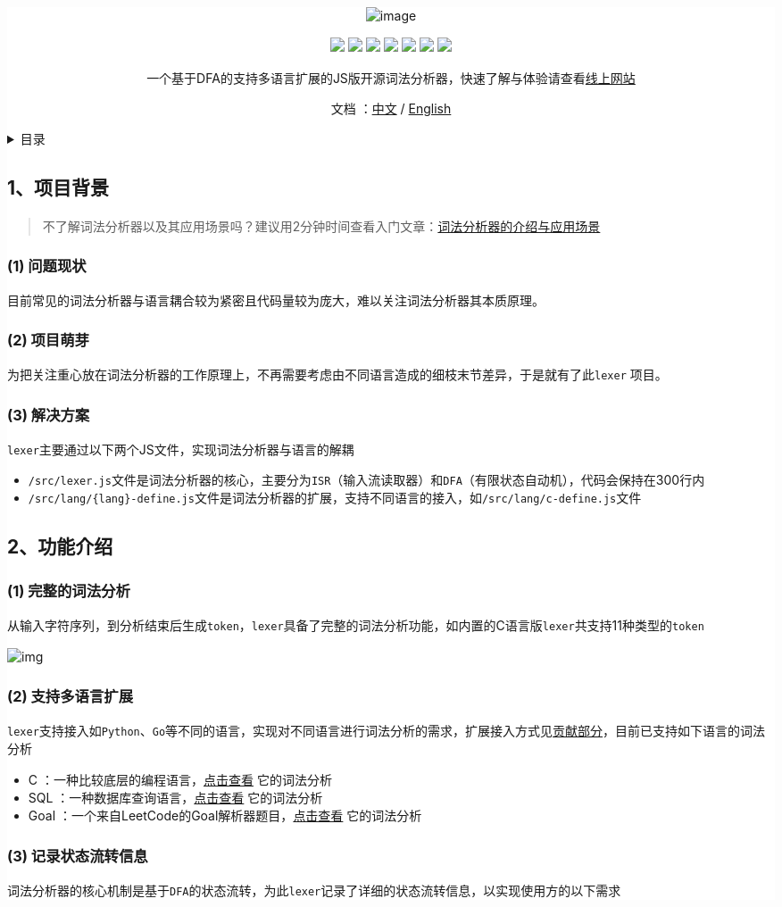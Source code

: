 <p align="center">
<img width="300" alt="image" src="https://user-images.githubusercontent.com/35942268/138588691-afd41371-39fa-45a0-a7ce-3cbadabc28a0.png">
</p>

<p align="center">
      <a href="https://www.oscs1024.com/project/oscs/WGrape/lexer?ref=badge_small" alt="OSCS Status"><img src="https://www.oscs1024.com/platform/badge/WGrape/lexer.svg?size=small"/></a>
    <img src="https://img.shields.io/badge/JavaScript-ES5+-blue.svg">
    <img src="https://img.shields.io/npm/dt/chain-lexer.svg">
    <a href="https://app.travis-ci.com/github/WGrape/lexer"><img src="https://app.travis-ci.com/WGrape/lexer.svg?branch=main"><a>
    <img src="https://img.shields.io/badge/Release-1.8.0-blue.svg">
    <img src="https://img.shields.io/badge/Document-中文/English-orange.svg">
    <img src="https://img.shields.io/badge/License-MIT-green.svg">   
</p>

<div align="center">    

<p>一个基于DFA的支持多语言扩展的JS版开源词法分析器，快速了解与体验请查看<a href="https://wgrape.github.io/lexer/">线上网站</a>
</p>
    <p>文档 ：<a href="/README.zh-CN.md">中文</a> / <a href="/README.md">English</a></p>
</div>

<details><summary>目录</summary></details>

## <span id="1">1、项目背景</span>

> 不了解词法分析器以及其应用场景吗？建议用2分钟时间查看入门文章：[词法分析器的介绍与应用场景](https://github.com/WGrape/Blog/issues/10)

### <span id="11">(1) 问题现状</span>
目前常见的词法分析器与语言耦合较为紧密且代码量较为庞大，难以关注词法分析器其本质原理。

### <span id="12">(2) 项目萌芽</span>
为把关注重心放在词法分析器的工作原理上，不再需要考虑由不同语言造成的细枝末节差异，于是就有了此```lexer```
项目。

### <span id="13">(3) 解决方案</span>
```lexer```主要通过以下两个JS文件，实现词法分析器与语言的解耦

- ```/src/lexer.js```文件是词法分析器的核心，主要分为```ISR```（输入流读取器）和```DFA```（有限状态自动机），代码会保持在300行内
- ```/src/lang/{lang}-define.js```文件是词法分析器的扩展，支持不同语言的接入，如```/src/lang/c-define.js```文件

## <span id="2">2、功能介绍</span>

### <span id="21">(1) 完整的词法分析</span>

从输入字符序列，到分析结束后生成```token```，```lexer```具备了完整的词法分析功能，如内置的C语言版```lexer```共支持11种类型的```token```

![img](/doc/image/c-tokens.png)

### <span id="22">(2) 支持多语言扩展</span>

```lexer```支持接入如```Python```、```Go```等不同的语言，实现对不同语言进行词法分析的需求，扩展接入方式见[贡献部分](#5)，目前已支持如下语言的词法分析

- C ：一种比较底层的编程语言，[点击查看](https://wgrape.github.io/lexer/?lang=c) 它的词法分析
- SQL ：一种数据库查询语言，[点击查看](https://wgrape.github.io/lexer/?lang=sql) 它的词法分析
- Goal ：一个来自LeetCode的Goal解析器题目，[点击查看](https://wgrape.github.io/lexer/?lang=goal) 它的词法分析

### <span id="23">(3) 记录状态流转信息</span>

词法分析器的核心机制是基于```DFA```的状态流转，为此```lexer```记录了详细的状态流转信息，以实现使用方的以下需求

```